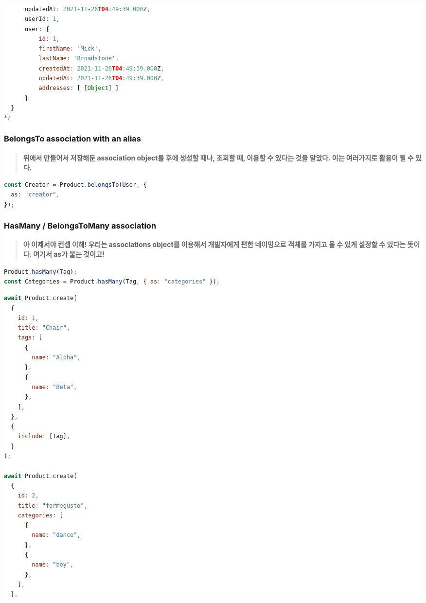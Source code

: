 ```jsx
      updatedAt: 2021-11-26T04:49:39.000Z,
      userId: 1,
      user: {
          id: 1,
          firstName: 'Mick',
          lastName: 'Broadstone',
          createdAt: 2021-11-26T04:49:39.000Z,
          updatedAt: 2021-11-26T04:49:39.000Z,
          addresses: [ [Object] ]
      }
  }
*/
```

### BelongsTo association with an alias

> **위에서 만들어서 저장해둔 association object를 후에 생성할 때나, 조회할 때, 이용할 수 있다는 것을 알았다. 이는 여러가지로 활용이 될 수 있다.**

```jsx
const Creator = Product.belongsTo(User, {
  as: "creator",
});
```

### HasMany / BelongsToMany association

> **아 이제서야 컨셉 이해! 우리는 associations object를 이용해서 개발자에게 편한 네이밍으로 객체를 가지고 올 수 있게 설정할 수 있다는 뜻이다. 여기서 as가 붙는 것이고!**

```jsx
Product.hasMany(Tag);
const Categories = Product.hasMany(Tag, { as: "categories" });
```

```jsx
await Product.create(
  {
    id: 1,
    title: "Chair",
    tags: [
      {
        name: "Alpha",
      },
      {
        name: "Beta",
      },
    ],
  },
  {
    include: [Tag],
  }
);

await Product.create(
  {
    id: 2,
    title: "formegusto",
    categories: [
      {
        name: "dance",
      },
      {
        name: "boy",
      },
    ],
  },
```